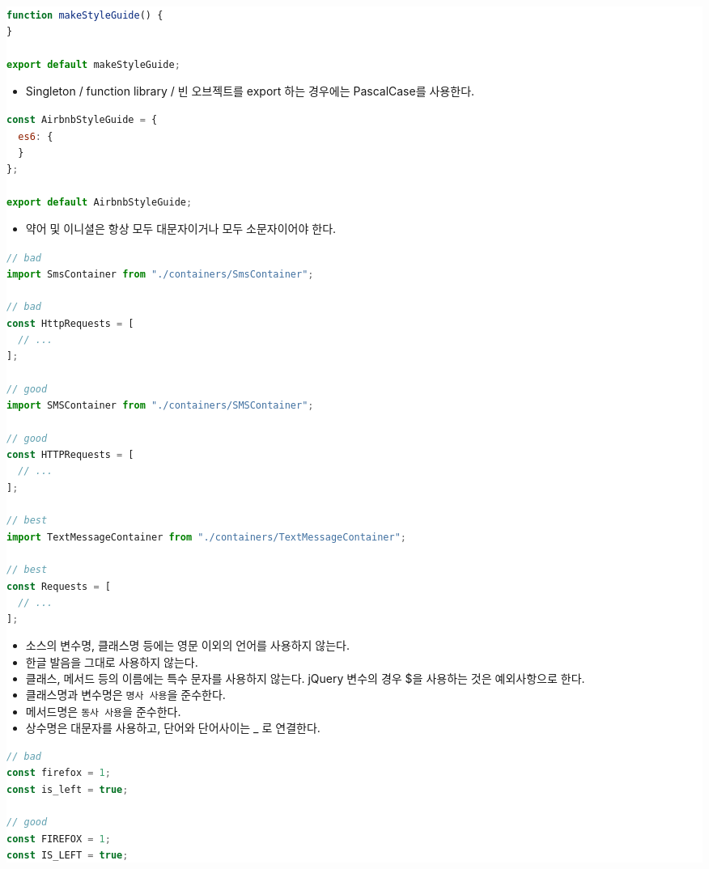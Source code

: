```javascript
function makeStyleGuide() {
}

export default makeStyleGuide;
```
- Singleton / function library / 빈 오브젝트를 export 하는 경우에는 PascalCase를 사용한다.
```javascript
const AirbnbStyleGuide = {
  es6: {
  }
};

export default AirbnbStyleGuide;
```
- 약어 및 이니셜은 항상 모두 대문자이거나 모두 소문자이어야 한다.
```javascript
// bad
import SmsContainer from "./containers/SmsContainer";

// bad
const HttpRequests = [
  // ...
];

// good
import SMSContainer from "./containers/SMSContainer";

// good
const HTTPRequests = [
  // ...
];

// best
import TextMessageContainer from "./containers/TextMessageContainer";

// best
const Requests = [
  // ...
];
```
- 소스의 변수명, 클래스명 등에는 영문 이외의 언어를 사용하지 않는다.
- 한글 발음을 그대로 사용하지 않는다.
- 클래스, 메서드 등의 이름에는 특수 문자를 사용하지 않는다. jQuery 변수의 경우 $을 사용하는 것은 예외사항으로 한다.
- 클래스명과 변수명은 `명사 사용`을 준수한다.
- 메서드명은 `동사 사용`을 준수한다.
- 상수명은 대문자를 사용하고, 단어와 단어사이는 _ 로 연결한다.
```javascript
// bad
const firefox = 1;
const is_left = true;

// good
const FIREFOX = 1;
const IS_LEFT = true;
```
